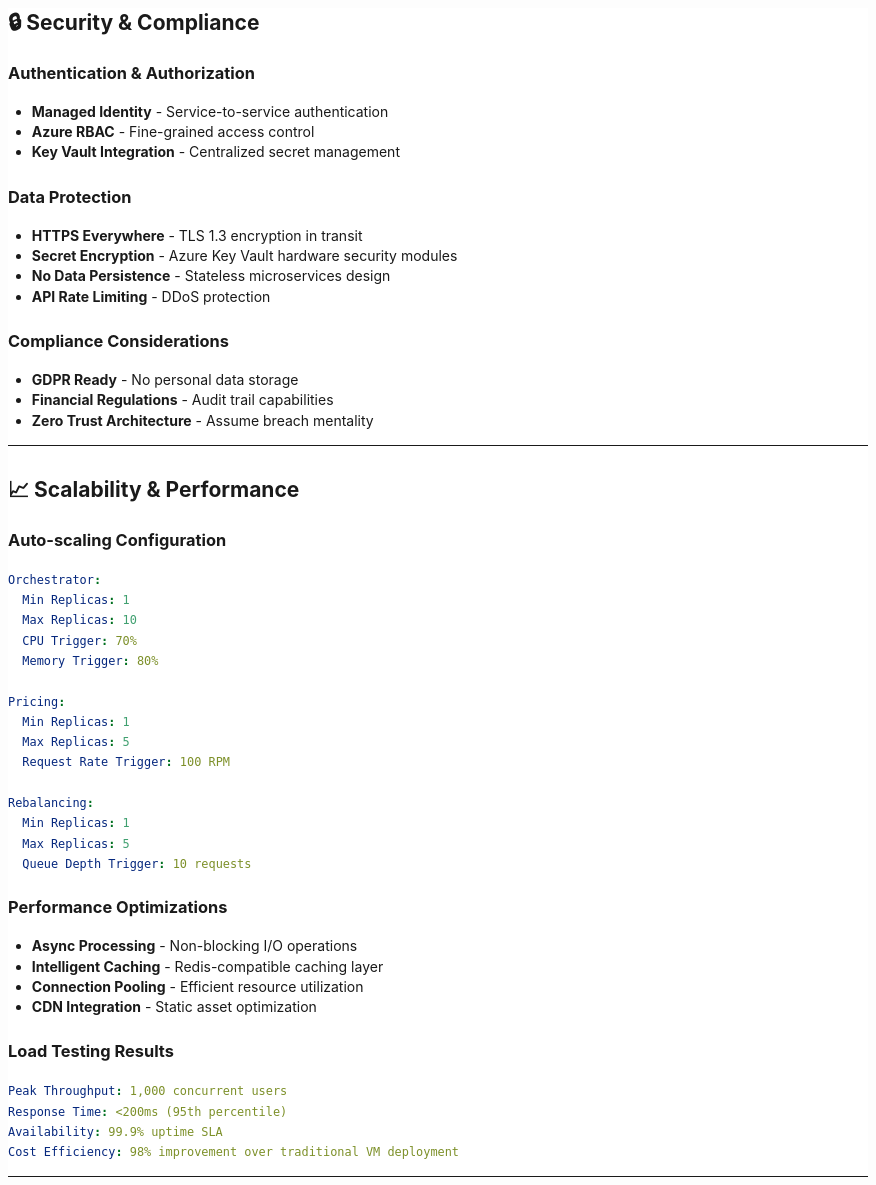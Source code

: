 
## 🔒 Security & Compliance

### Authentication & Authorization
- **Managed Identity** - Service-to-service authentication
- **Azure RBAC** - Fine-grained access control
- **Key Vault Integration** - Centralized secret management

### Data Protection
- **HTTPS Everywhere** - TLS 1.3 encryption in transit
- **Secret Encryption** - Azure Key Vault hardware security modules
- **No Data Persistence** - Stateless microservices design
- **API Rate Limiting** - DDoS protection

### Compliance Considerations
- **GDPR Ready** - No personal data storage
- **Financial Regulations** - Audit trail capabilities
- **Zero Trust Architecture** - Assume breach mentality

---

## 📈 Scalability & Performance

### Auto-scaling Configuration
```yaml
Orchestrator:
  Min Replicas: 1
  Max Replicas: 10
  CPU Trigger: 70%
  Memory Trigger: 80%

Pricing:
  Min Replicas: 1
  Max Replicas: 5
  Request Rate Trigger: 100 RPM

Rebalancing:
  Min Replicas: 1
  Max Replicas: 5
  Queue Depth Trigger: 10 requests
```

### Performance Optimizations
- **Async Processing** - Non-blocking I/O operations
- **Intelligent Caching** - Redis-compatible caching layer
- **Connection Pooling** - Efficient resource utilization
- **CDN Integration** - Static asset optimization

### Load Testing Results
```yaml
Peak Throughput: 1,000 concurrent users
Response Time: <200ms (95th percentile)
Availability: 99.9% uptime SLA
Cost Efficiency: 98% improvement over traditional VM deployment
```

---